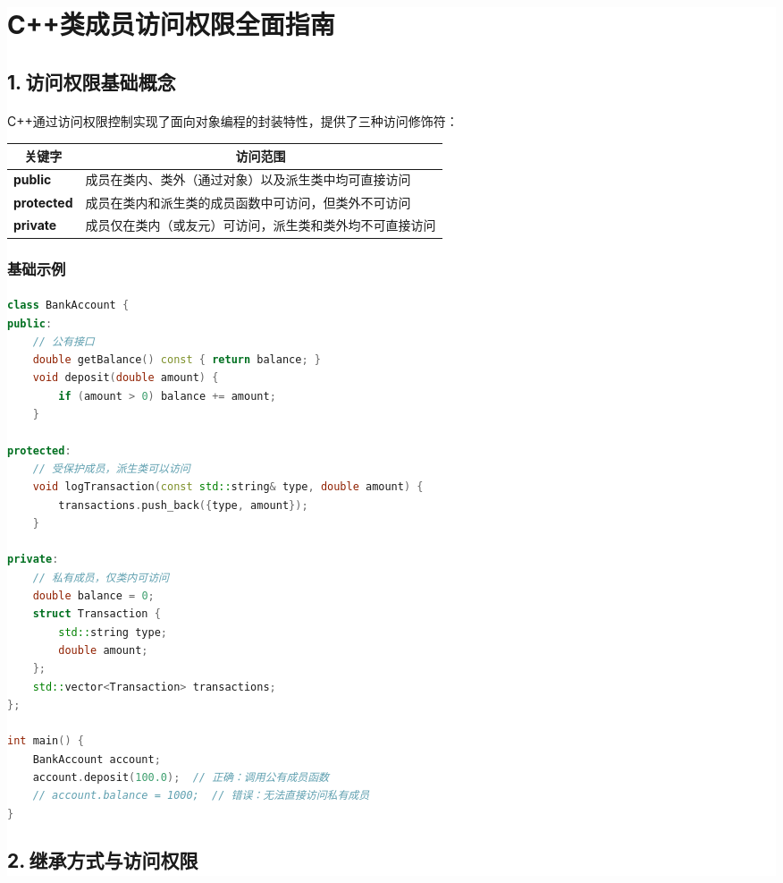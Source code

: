 # C++类成员访问权限全面指南

## 1. 访问权限基础概念

C++通过访问权限控制实现了面向对象编程的封装特性，提供了三种访问修饰符：

| 关键字    | 访问范围                                                                 |
|-----------|--------------------------------------------------------------------------|
| **public**    | 成员在类内、类外（通过对象）以及派生类中均可直接访问                   |
| **protected** | 成员在类内和派生类的成员函数中可访问，但类外不可访问                   |
| **private**   | 成员仅在类内（或友元）可访问，派生类和类外均不可直接访问              |

### 基础示例

```cpp
class BankAccount {
public:
    // 公有接口
    double getBalance() const { return balance; }
    void deposit(double amount) { 
        if (amount > 0) balance += amount; 
    }

protected:
    // 受保护成员，派生类可以访问
    void logTransaction(const std::string& type, double amount) {
        transactions.push_back({type, amount});
    }

private:
    // 私有成员，仅类内可访问
    double balance = 0;
    struct Transaction {
        std::string type;
        double amount;
    };
    std::vector<Transaction> transactions;
};

int main() {
    BankAccount account;
    account.deposit(100.0);  // 正确：调用公有成员函数
    // account.balance = 1000;  // 错误：无法直接访问私有成员
}
```

## 2. 继承方式与访问权限
